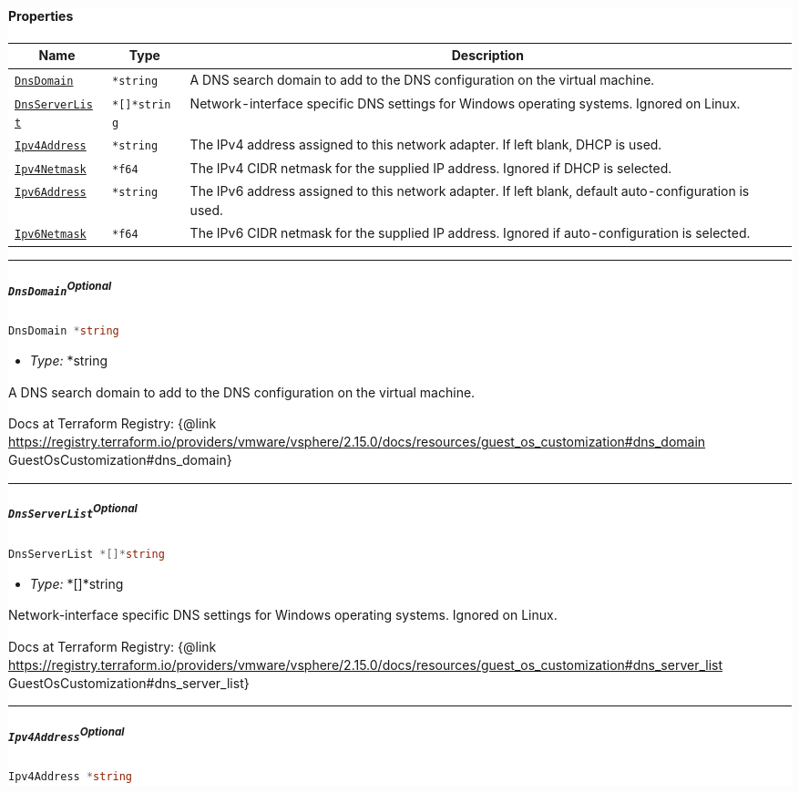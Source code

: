 #### Properties <a name="Properties" id="Properties"></a>

| **Name** | **Type** | **Description** |
| --- | --- | --- |
| <code><a href="#@cdktf/provider-vsphere.guestOsCustomization.GuestOsCustomizationSpecNetworkInterface.property.dnsDomain">DnsDomain</a></code> | <code>*string</code> | A DNS search domain to add to the DNS configuration on the virtual machine. |
| <code><a href="#@cdktf/provider-vsphere.guestOsCustomization.GuestOsCustomizationSpecNetworkInterface.property.dnsServerList">DnsServerList</a></code> | <code>*[]*string</code> | Network-interface specific DNS settings for Windows operating systems. Ignored on Linux. |
| <code><a href="#@cdktf/provider-vsphere.guestOsCustomization.GuestOsCustomizationSpecNetworkInterface.property.ipv4Address">Ipv4Address</a></code> | <code>*string</code> | The IPv4 address assigned to this network adapter. If left blank, DHCP is used. |
| <code><a href="#@cdktf/provider-vsphere.guestOsCustomization.GuestOsCustomizationSpecNetworkInterface.property.ipv4Netmask">Ipv4Netmask</a></code> | <code>*f64</code> | The IPv4 CIDR netmask for the supplied IP address. Ignored if DHCP is selected. |
| <code><a href="#@cdktf/provider-vsphere.guestOsCustomization.GuestOsCustomizationSpecNetworkInterface.property.ipv6Address">Ipv6Address</a></code> | <code>*string</code> | The IPv6 address assigned to this network adapter. If left blank, default auto-configuration is used. |
| <code><a href="#@cdktf/provider-vsphere.guestOsCustomization.GuestOsCustomizationSpecNetworkInterface.property.ipv6Netmask">Ipv6Netmask</a></code> | <code>*f64</code> | The IPv6 CIDR netmask for the supplied IP address. Ignored if auto-configuration is selected. |

---

##### `DnsDomain`<sup>Optional</sup> <a name="DnsDomain" id="@cdktf/provider-vsphere.guestOsCustomization.GuestOsCustomizationSpecNetworkInterface.property.dnsDomain"></a>

```go
DnsDomain *string
```

- *Type:* *string

A DNS search domain to add to the DNS configuration on the virtual machine.

Docs at Terraform Registry: {@link https://registry.terraform.io/providers/vmware/vsphere/2.15.0/docs/resources/guest_os_customization#dns_domain GuestOsCustomization#dns_domain}

---

##### `DnsServerList`<sup>Optional</sup> <a name="DnsServerList" id="@cdktf/provider-vsphere.guestOsCustomization.GuestOsCustomizationSpecNetworkInterface.property.dnsServerList"></a>

```go
DnsServerList *[]*string
```

- *Type:* *[]*string

Network-interface specific DNS settings for Windows operating systems. Ignored on Linux.

Docs at Terraform Registry: {@link https://registry.terraform.io/providers/vmware/vsphere/2.15.0/docs/resources/guest_os_customization#dns_server_list GuestOsCustomization#dns_server_list}

---

##### `Ipv4Address`<sup>Optional</sup> <a name="Ipv4Address" id="@cdktf/provider-vsphere.guestOsCustomization.GuestOsCustomizationSpecNetworkInterface.property.ipv4Address"></a>

```go
Ipv4Address *string
```
